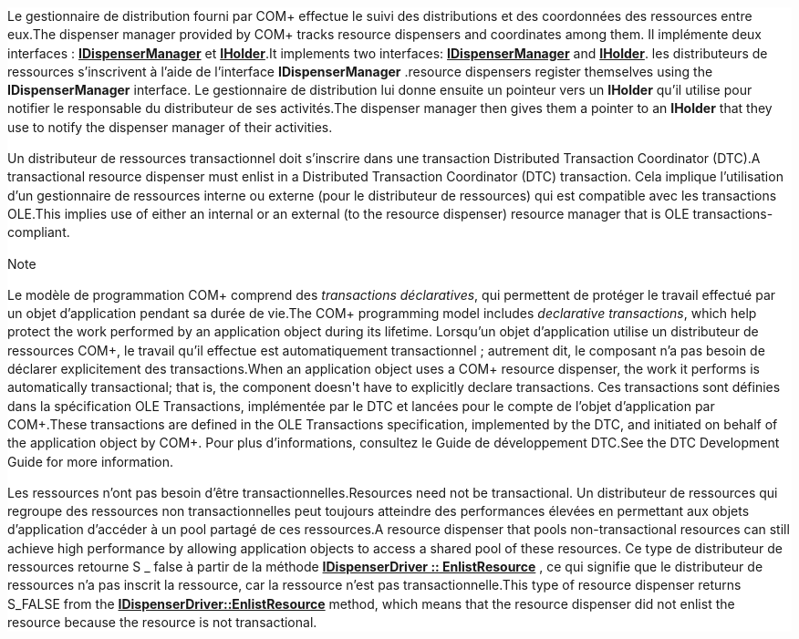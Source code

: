 <span data-ttu-id="28315-124">Le gestionnaire de distribution fourni par COM+ effectue le suivi des distributions et des coordonnées des ressources entre eux.</span><span class="sxs-lookup"><span data-stu-id="28315-124">The dispenser manager provided by COM+ tracks resource dispensers and coordinates among them.</span></span> <span data-ttu-id="28315-125">Il implémente deux interfaces : [**IDispenserManager**](/windows/desktop/api/ComSvcs/nn-comsvcs-idispensermanager) et [**IHolder**](/windows/desktop/api/ComSvcs/nn-comsvcs-iholder).</span><span class="sxs-lookup"><span data-stu-id="28315-125">It implements two interfaces: [**IDispenserManager**](/windows/desktop/api/ComSvcs/nn-comsvcs-idispensermanager) and [**IHolder**](/windows/desktop/api/ComSvcs/nn-comsvcs-iholder).</span></span> <span data-ttu-id="28315-126">les distributeurs de ressources s’inscrivent à l’aide de l’interface **IDispenserManager** .</span><span class="sxs-lookup"><span data-stu-id="28315-126">resource dispensers register themselves using the **IDispenserManager** interface.</span></span> <span data-ttu-id="28315-127">Le gestionnaire de distribution lui donne ensuite un pointeur vers un **IHolder** qu’il utilise pour notifier le responsable du distributeur de ses activités.</span><span class="sxs-lookup"><span data-stu-id="28315-127">The dispenser manager then gives them a pointer to an **IHolder** that they use to notify the dispenser manager of their activities.</span></span>

<span data-ttu-id="28315-128">Un distributeur de ressources transactionnel doit s’inscrire dans une transaction Distributed Transaction Coordinator (DTC).</span><span class="sxs-lookup"><span data-stu-id="28315-128">A transactional resource dispenser must enlist in a Distributed Transaction Coordinator (DTC) transaction.</span></span> <span data-ttu-id="28315-129">Cela implique l’utilisation d’un gestionnaire de ressources interne ou externe (pour le distributeur de ressources) qui est compatible avec les transactions OLE.</span><span class="sxs-lookup"><span data-stu-id="28315-129">This implies use of either an internal or an external (to the resource dispenser) resource manager that is OLE transactions-compliant.</span></span>

> [!Note]  
> <span data-ttu-id="28315-130">Le modèle de programmation COM+ comprend des *transactions déclaratives*, qui permettent de protéger le travail effectué par un objet d’application pendant sa durée de vie.</span><span class="sxs-lookup"><span data-stu-id="28315-130">The COM+ programming model includes *declarative transactions*, which help protect the work performed by an application object during its lifetime.</span></span> <span data-ttu-id="28315-131">Lorsqu’un objet d’application utilise un distributeur de ressources COM+, le travail qu’il effectue est automatiquement transactionnel ; autrement dit, le composant n’a pas besoin de déclarer explicitement des transactions.</span><span class="sxs-lookup"><span data-stu-id="28315-131">When an application object uses a COM+ resource dispenser, the work it performs is automatically transactional; that is, the component doesn't have to explicitly declare transactions.</span></span> <span data-ttu-id="28315-132">Ces transactions sont définies dans la spécification OLE Transactions, implémentée par le DTC et lancées pour le compte de l’objet d’application par COM+.</span><span class="sxs-lookup"><span data-stu-id="28315-132">These transactions are defined in the OLE Transactions specification, implemented by the DTC, and initiated on behalf of the application object by COM+.</span></span> <span data-ttu-id="28315-133">Pour plus d’informations, consultez le Guide de développement DTC.</span><span class="sxs-lookup"><span data-stu-id="28315-133">See the DTC Development Guide for more information.</span></span>

 

<span data-ttu-id="28315-134">Les ressources n’ont pas besoin d’être transactionnelles.</span><span class="sxs-lookup"><span data-stu-id="28315-134">Resources need not be transactional.</span></span> <span data-ttu-id="28315-135">Un distributeur de ressources qui regroupe des ressources non transactionnelles peut toujours atteindre des performances élevées en permettant aux objets d’application d’accéder à un pool partagé de ces ressources.</span><span class="sxs-lookup"><span data-stu-id="28315-135">A resource dispenser that pools non-transactional resources can still achieve high performance by allowing application objects to access a shared pool of these resources.</span></span> <span data-ttu-id="28315-136">Ce type de distributeur de ressources retourne S \_ false à partir de la méthode [**IDispenserDriver :: EnlistResource**](/windows/desktop/api/ComSvcs/nf-comsvcs-idispenserdriver-enlistresource) , ce qui signifie que le distributeur de ressources n’a pas inscrit la ressource, car la ressource n’est pas transactionnelle.</span><span class="sxs-lookup"><span data-stu-id="28315-136">This type of resource dispenser returns S\_FALSE from the [**IDispenserDriver::EnlistResource**](/windows/desktop/api/ComSvcs/nf-comsvcs-idispenserdriver-enlistresource) method, which means that the resource dispenser did not enlist the resource because the resource is not transactional.</span></span>
